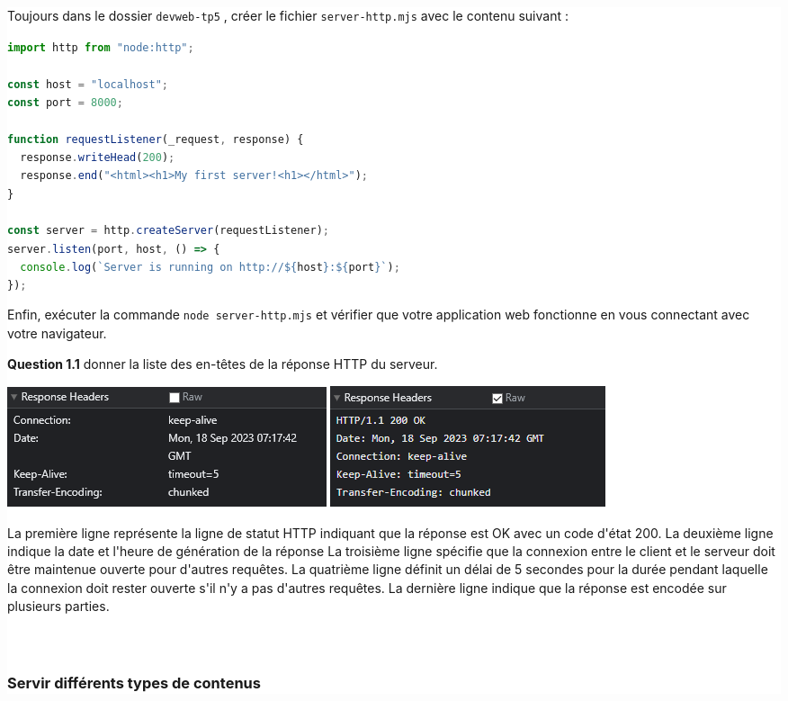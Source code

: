 Toujours dans le dossier `devweb-tp5` , créer le fichier `server-http.mjs` avec le contenu suivant :

```js
import http from "node:http";

const host = "localhost";
const port = 8000;

function requestListener(_request, response) {
  response.writeHead(200);
  response.end("<html><h1>My first server!<h1></html>");
}

const server = http.createServer(requestListener);
server.listen(port, host, () => {
  console.log(`Server is running on http://${host}:${port}`);
});
```

Enfin, exécuter la commande `node server-http.mjs` et vérifier que votre application web fonctionne en vous connectant avec votre navigateur.

**Question 1.1** donner la liste des en-têtes de la réponse HTTP du serveur.

![img](https://github.com/BMDoublePied/QUERLIER_Charles-Edouard_CC3/blob/main/img/1.1%201.png?raw=true)
![img](https://github.com/BMDoublePied/QUERLIER_Charles-Edouard_CC3/blob/main/img/1.1%202.png?raw=true)

La première ligne représente la ligne de statut HTTP indiquant que la réponse est OK avec un code d'état 200.
La deuxième ligne indique la date et l'heure de génération de la réponse
La troisième ligne spécifie que la connexion entre le client et le serveur doit être maintenue ouverte pour d'autres requêtes.
La quatrième ligne définit un délai de 5 secondes pour la durée pendant laquelle la connexion doit rester ouverte s'il n'y a pas d'autres requêtes.
La dernière ligne indique que la réponse est encodée sur plusieurs parties.
<br><br><br>

### Servir différents types de contenus
